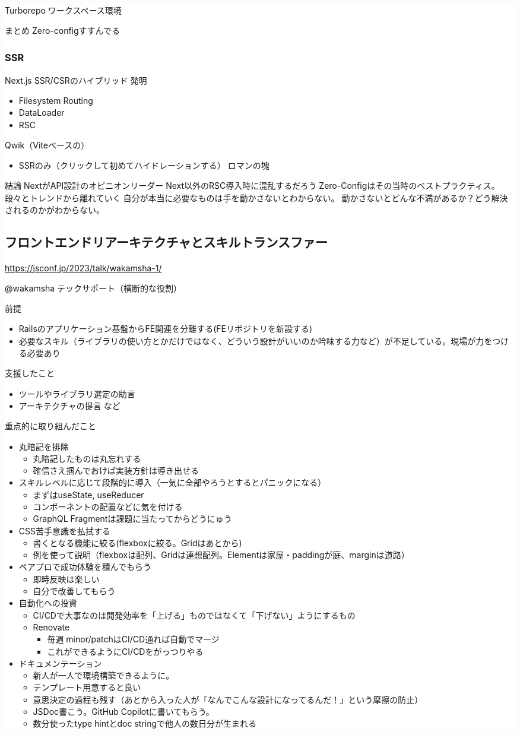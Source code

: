 Turborepo
ワークスペース環境

まとめ
Zero-configすすんでる

### SSR
Next.js SSR/CSRのハイブリッド
発明
- Filesystem Routing
- DataLoader
- RSC

Qwik（Viteベースの）
- SSRのみ（クリックして初めてハイドレーションする）
ロマンの塊

結論
NextがAPI設計のオピニオンリーダー
Next以外のRSC導入時に混乱するだろう
Zero-Configはその当時のベストプラクティス。段々とトレンドから離れていく
自分が本当に必要なものは手を動かさないとわからない。
動かさないとどんな不満があるか？どう解決されるのかがわからない。


## フロントエンドリアーキテクチャとスキルトランスファー
https://jsconf.jp/2023/talk/wakamsha-1/

@wakamsha
テックサポート（横断的な役割）

前提
- Railsのアプリケーション基盤からFE関連を分離する(FEリポジトリを新設する)
- 必要なスキル（ライブラリの使い方とかだけではなく、どういう設計がいいのか吟味する力など）が不足している。現場が力をつける必要あり

支援したこと
- ツールやライブラリ選定の助言
- アーキテクチャの提言
など

重点的に取り組んだこと
- 丸暗記を排除
    - 丸暗記したものは丸忘れする
    - 確信さえ掴んでおけば実装方針は導き出せる
- スキルレベルに応じて段階的に導入（一気に全部やろうとするとパニックになる）
    - まずはuseState, useReducer
    - コンポーネントの配置などに気を付ける
    - GraphQL Fragmentは課題に当たってからどうにゅう
- CSS苦手意識を払拭する
    - 書くとなる機能に絞る(flexboxに絞る。Gridはあとから)
    - 例を使って説明（flexboxは配列、Gridは連想配列。Elementは家屋・paddingが庭、marginは道路）
- ペアプロで成功体験を積んでもらう
    - 即時反映は楽しい
    - 自分で改善してもらう
- 自動化への投資
    - CI/CDで大事なのは開発効率を「上げる」ものではなくて「下げない」ようにするもの
    - Renovate
        - 毎週 minor/patchはCI/CD通れば自動でマージ
        - これができるようにCI/CDをがっつりやる
- ドキュメンテーション
    - 新人が一人で環境構築できるように。
    - テンプレート用意すると良い
    - 意思決定の過程も残す（あとから入った人が「なんでこんな設計になってるんだ！」という摩擦の防止）
    - JSDoc書こう。GitHub Copilotに書いてもらう。
    - 数分使ったtype hintとdoc stringで他人の数日分が生まれる
